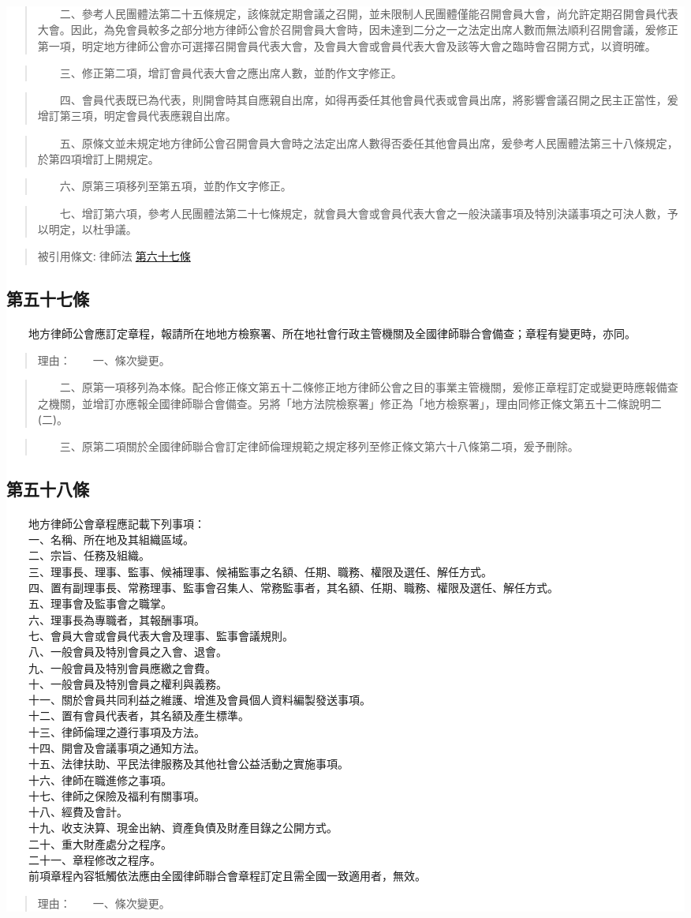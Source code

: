 > 　　二、參考人民團體法第二十五條規定，該條就定期會議之召開，並未限制人民團體僅能召開會員大會，尚允許定期召開會員代表大會。因此，為免會員較多之部分地方律師公會於召開會員大會時，因未達到二分之一之法定出席人數而無法順利召開會議，爰修正第一項，明定地方律師公會亦可選擇召開會員代表大會，及會員大會或會員代表大會及該等大會之臨時會召開方式，以資明確。

> 　　三、修正第二項，增訂會員代表大會之應出席人數，並酌作文字修正。

> 　　四、會員代表既已為代表，則開會時其自應親自出席，如得再委任其他會員代表或會員出席，將影響會議召開之民主正當性，爰增訂第三項，明定會員代表應親自出席。

> 　　五、原條文並未規定地方律師公會召開會員大會時之法定出席人數得否委任其他會員出席，爰參考人民團體法第三十八條規定，於第四項增訂上開規定。

> 　　六、原第三項移列至第五項，並酌作文字修正。

> 　　七、增訂第六項，參考人民團體法第二十七條規定，就會員大會或會員代表大會之一般決議事項及特別決議事項之可決人數，予以明定，以杜爭議。

> 被引用條文: 律師法 [第六十七條](../../法務/檢察事務/律師法.md#第六十七條-)



第五十七條 
-----------
　　地方律師公會應訂定章程，報請所在地地方檢察署、所在地社會行政主管機關及全國律師聯合會備查；章程有變更時，亦同。  
> 理由：　　一、條次變更。

> 　　二、原第一項移列為本條。配合修正條文第五十二條修正地方律師公會之目的事業主管機關，爰修正章程訂定或變更時應報備查之機關，並增訂亦應報全國律師聯合會備查。另將「地方法院檢察署」修正為「地方檢察署」，理由同修正條文第五十二條說明二(二)。

> 　　三、原第二項關於全國律師聯合會訂定律師倫理規範之規定移列至修正條文第六十八條第二項，爰予刪除。



第五十八條 
-----------
　　地方律師公會章程應記載下列事項：  
　　一、名稱、所在地及其組織區域。  
　　二、宗旨、任務及組織。  
　　三、理事長、理事、監事、候補理事、候補監事之名額、任期、職務、權限及選任、解任方式。  
　　四、置有副理事長、常務理事、監事會召集人、常務監事者，其名額、任期、職務、權限及選任、解任方式。  
　　五、理事會及監事會之職掌。  
　　六、理事長為專職者，其報酬事項。  
　　七、會員大會或會員代表大會及理事、監事會議規則。  
　　八、一般會員及特別會員之入會、退會。  
　　九、一般會員及特別會員應繳之會費。  
　　十、一般會員及特別會員之權利與義務。  
　　十一、關於會員共同利益之維護、增進及會員個人資料編製發送事項。  
　　十二、置有會員代表者，其名額及產生標準。  
　　十三、律師倫理之遵行事項及方法。  
　　十四、開會及會議事項之通知方法。  
　　十五、法律扶助、平民法律服務及其他社會公益活動之實施事項。  
　　十六、律師在職進修之事項。  
　　十七、律師之保險及福利有關事項。  
　　十八、經費及會計。  
　　十九、收支決算、現金出納、資產負債及財產目錄之公開方式。  
　　二十、重大財產處分之程序。  
　　二十一、章程修改之程序。  
　　前項章程內容牴觸依法應由全國律師聯合會章程訂定且需全國一致適用者，無效。  
> 理由：　　一、條次變更。

